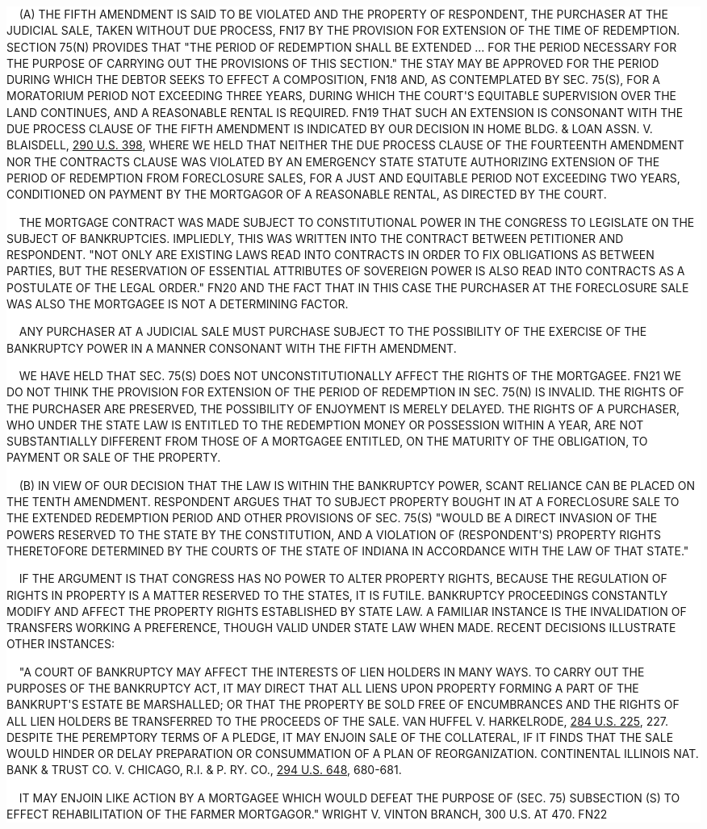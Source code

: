     (A)  THE FIFTH AMENDMENT IS SAID TO BE VIOLATED AND THE PROPERTY OF RESPONDENT, THE PURCHASER AT THE JUDICIAL SALE, TAKEN WITHOUT DUE PROCESS,  FN17  BY THE PROVISION FOR EXTENSION OF THE TIME OF REDEMPTION.  SECTION 75(N) PROVIDES THAT "THE PERIOD OF REDEMPTION SHALL BE EXTENDED  ...  FOR THE PERIOD NECESSARY FOR THE PURPOSE OF CARRYING OUT THE PROVISIONS OF THIS SECTION."  THE STAY MAY BE APPROVED FOR THE PERIOD DURING WHICH THE DEBTOR SEEKS TO EFFECT A COMPOSITION, FN18  AND, AS CONTEMPLATED BY SEC. 75(S), FOR A MORATORIUM PERIOD NOT EXCEEDING THREE YEARS, DURING WHICH THE COURT'S EQUITABLE SUPERVISION OVER THE LAND CONTINUES, AND A REASONABLE RENTAL IS REQUIRED.  FN19 THAT SUCH AN EXTENSION IS CONSONANT WITH THE DUE PROCESS CLAUSE OF THE FIFTH AMENDMENT IS INDICATED BY OUR DECISION IN HOME BLDG. & LOAN ASSN. V. BLAISDELL, [290 U.S. 398][/us/courts/scotus/usReporter/290/398], WHERE WE HELD THAT NEITHER THE DUE PROCESS CLAUSE OF THE FOURTEENTH AMENDMENT NOR THE CONTRACTS CLAUSE WAS VIOLATED BY AN EMERGENCY STATE STATUTE AUTHORIZING EXTENSION OF THE PERIOD OF REDEMPTION FROM FORECLOSURE SALES, FOR A JUST AND EQUITABLE PERIOD NOT EXCEEDING TWO YEARS, CONDITIONED ON PAYMENT BY THE MORTGAGOR OF A REASONABLE RENTAL, AS DIRECTED BY THE COURT.

    THE MORTGAGE CONTRACT WAS MADE SUBJECT TO CONSTITUTIONAL POWER IN THE CONGRESS TO LEGISLATE ON THE SUBJECT OF BANKRUPTCIES.  IMPLIEDLY, THIS WAS WRITTEN INTO THE CONTRACT BETWEEN PETITIONER AND RESPONDENT.  "NOT ONLY ARE EXISTING LAWS READ INTO CONTRACTS IN ORDER TO FIX OBLIGATIONS AS BETWEEN PARTIES, BUT THE RESERVATION OF ESSENTIAL ATTRIBUTES OF SOVEREIGN POWER IS ALSO READ INTO CONTRACTS AS A POSTULATE OF THE LEGAL ORDER."  FN20  AND THE FACT THAT IN THIS CASE THE PURCHASER AT THE FORECLOSURE SALE WAS ALSO THE MORTGAGEE IS NOT A DETERMINING FACTOR.

    ANY PURCHASER AT A JUDICIAL SALE MUST PURCHASE SUBJECT TO THE POSSIBILITY OF THE EXERCISE OF THE BANKRUPTCY POWER IN A MANNER CONSONANT WITH THE FIFTH AMENDMENT.

    WE HAVE HELD THAT SEC. 75(S) DOES NOT UNCONSTITUTIONALLY AFFECT THE RIGHTS OF THE MORTGAGEE.  FN21  WE DO NOT THINK THE PROVISION FOR EXTENSION OF THE PERIOD OF REDEMPTION IN SEC. 75(N) IS INVALID.  THE RIGHTS OF THE PURCHASER ARE PRESERVED, THE POSSIBILITY OF ENJOYMENT IS MERELY DELAYED.  THE RIGHTS OF A PURCHASER, WHO UNDER THE STATE LAW IS ENTITLED TO THE REDEMPTION MONEY OR POSSESSION WITHIN A YEAR, ARE NOT SUBSTANTIALLY DIFFERENT FROM THOSE OF A MORTGAGEE ENTITLED, ON THE MATURITY OF THE OBLIGATION, TO PAYMENT OR SALE OF THE PROPERTY.

    (B)  IN VIEW OF OUR DECISION THAT THE LAW IS WITHIN THE BANKRUPTCY POWER, SCANT RELIANCE CAN BE PLACED ON THE TENTH AMENDMENT.  RESPONDENT ARGUES THAT TO SUBJECT PROPERTY BOUGHT IN AT A FORECLOSURE SALE TO THE EXTENDED REDEMPTION PERIOD AND OTHER PROVISIONS OF SEC. 75(S) "WOULD BE A DIRECT INVASION OF THE POWERS RESERVED TO THE STATE BY THE CONSTITUTION, AND A VIOLATION OF (RESPONDENT'S) PROPERTY RIGHTS THERETOFORE DETERMINED BY THE COURTS OF THE STATE OF INDIANA IN ACCORDANCE WITH THE LAW OF THAT STATE."

    IF THE ARGUMENT IS THAT CONGRESS HAS NO POWER TO ALTER PROPERTY RIGHTS, BECAUSE THE REGULATION OF RIGHTS IN PROPERTY IS A MATTER RESERVED TO THE STATES, IT IS FUTILE.  BANKRUPTCY PROCEEDINGS CONSTANTLY MODIFY AND AFFECT THE PROPERTY RIGHTS ESTABLISHED BY STATE LAW.  A FAMILIAR INSTANCE IS THE INVALIDATION OF TRANSFERS WORKING A PREFERENCE, THOUGH VALID UNDER STATE LAW WHEN MADE.  RECENT DECISIONS ILLUSTRATE OTHER INSTANCES:

    "A COURT OF BANKRUPTCY MAY AFFECT THE INTERESTS OF LIEN HOLDERS IN MANY WAYS.  TO CARRY OUT THE PURPOSES OF THE BANKRUPTCY ACT, IT MAY DIRECT THAT ALL LIENS UPON PROPERTY FORMING A PART OF THE BANKRUPT'S ESTATE BE MARSHALLED; OR THAT THE PROPERTY BE SOLD FREE OF ENCUMBRANCES AND THE RIGHTS OF ALL LIEN HOLDERS BE TRANSFERRED TO THE PROCEEDS OF THE SALE.  VAN HUFFEL V. HARKELRODE, [284 U.S. 225][/us/courts/scotus/usReporter/284/225], 227.  DESPITE THE PEREMPTORY TERMS OF A PLEDGE, IT MAY ENJOIN SALE OF THE COLLATERAL, IF IT FINDS THAT THE SALE WOULD HINDER OR DELAY PREPARATION OR CONSUMMATION OF A PLAN OF REORGANIZATION.  CONTINENTAL ILLINOIS NAT. BANK & TRUST CO. V. CHICAGO, R.I. & P. RY. CO., [294 U.S. 648][/us/courts/scotus/usReporter/294/648], 680-681.

    IT MAY ENJOIN LIKE ACTION BY A MORTGAGEE WHICH WOULD DEFEAT THE PURPOSE OF (SEC. 75) SUBSECTION (S) TO EFFECT REHABILITATION OF THE FARMER MORTGAGOR."  WRIGHT V. VINTON BRANCH, 300 U.S. AT 470.  FN22


[/us/courts/scotus/usReporter/304/502]: https://publicdocs.github.io/go/links?ns=uslm-x&ref=%2Fus%2Fcourts%2Fscotus%2FusReporter%2F304%2F502
[/us/courts/scotus/usReporter/303/630]: https://publicdocs.github.io/go/links?ns=uslm-x&ref=%2Fus%2Fcourts%2Fscotus%2FusReporter%2F303%2F630
[/us/stat/49/942]: https://publicdocs.github.io/go/links?ns=uslm&ref=%2Fus%2Fstat%2F49%2F942
[/us/usc/t28/s401]: https://publicdocs.github.io/go/links?ns=uslm&ref=%2Fus%2Fusc%2Ft28%2Fs401
[/us/courts/scotus/usReporter/295/555]: https://publicdocs.github.io/go/links?ns=uslm-x&ref=%2Fus%2Fcourts%2Fscotus%2FusReporter%2F295%2F555
[/us/courts/scotus/usReporter/295/555]: https://publicdocs.github.io/go/links?ns=uslm-x&ref=%2Fus%2Fcourts%2Fscotus%2FusReporter%2F295%2F555
[/us/courts/scotus/usReporter/300/440]: https://publicdocs.github.io/go/links?ns=uslm-x&ref=%2Fus%2Fcourts%2Fscotus%2FusReporter%2F300%2F440
[/us/courts/scotus/usReporter/290/398]: https://publicdocs.github.io/go/links?ns=uslm-x&ref=%2Fus%2Fcourts%2Fscotus%2FusReporter%2F290%2F398
[/us/courts/scotus/usReporter/284/225]: https://publicdocs.github.io/go/links?ns=uslm-x&ref=%2Fus%2Fcourts%2Fscotus%2FusReporter%2F284%2F225
[/us/courts/scotus/usReporter/294/648]: https://publicdocs.github.io/go/links?ns=uslm-x&ref=%2Fus%2Fcourts%2Fscotus%2FusReporter%2F294%2F648
[/us/courts/scotus/usReporter/228/474]: https://publicdocs.github.io/go/links?ns=uslm-x&ref=%2Fus%2Fcourts%2Fscotus%2FusReporter%2F228%2F474
[/us/courts/scotus/usReporter/292/234]: https://publicdocs.github.io/go/links?ns=uslm-x&ref=%2Fus%2Fcourts%2Fscotus%2FusReporter%2F292%2F234
[/us/courts/scotus/usReporter/298/695]: https://publicdocs.github.io/go/links?ns=uslm-x&ref=%2Fus%2Fcourts%2Fscotus%2FusReporter%2F298%2F695
[/us/courts/scotus/usReporter/303/350]: https://publicdocs.github.io/go/links?ns=uslm-x&ref=%2Fus%2Fcourts%2Fscotus%2FusReporter%2F303%2F350
[/us/courts/scotus/usReporter/294/648]: https://publicdocs.github.io/go/links?ns=uslm-x&ref=%2Fus%2Fcourts%2Fscotus%2FusReporter%2F294%2F648
[/us/courts/scotus/usReporter/186/181]: https://publicdocs.github.io/go/links?ns=uslm-x&ref=%2Fus%2Fcourts%2Fscotus%2FusReporter%2F186%2F181
[/us/courts/scotus/usReporter/236/549]: https://publicdocs.github.io/go/links?ns=uslm-x&ref=%2Fus%2Fcourts%2Fscotus%2FusReporter%2F236%2F549
[/us/courts/scotus/usReporter/295/555]: https://publicdocs.github.io/go/links?ns=uslm-x&ref=%2Fus%2Fcourts%2Fscotus%2FusReporter%2F295%2F555
[/us/courts/scotus/usReporter/300/440]: https://publicdocs.github.io/go/links?ns=uslm-x&ref=%2Fus%2Fcourts%2Fscotus%2FusReporter%2F300%2F440
[/us/courts/scotus/usReporter/295/555]: https://publicdocs.github.io/go/links?ns=uslm-x&ref=%2Fus%2Fcourts%2Fscotus%2FusReporter%2F295%2F555
[/us/courts/scotus/usReporter/303/350]: https://publicdocs.github.io/go/links?ns=uslm-x&ref=%2Fus%2Fcourts%2Fscotus%2FusReporter%2F303%2F350
[/us/courts/scotus/usReporter/300/440]: https://publicdocs.github.io/go/links?ns=uslm-x&ref=%2Fus%2Fcourts%2Fscotus%2FusReporter%2F300%2F440
[/us/courts/scotus/usReporter/295/555]: https://publicdocs.github.io/go/links?ns=uslm-x&ref=%2Fus%2Fcourts%2Fscotus%2FusReporter%2F295%2F555